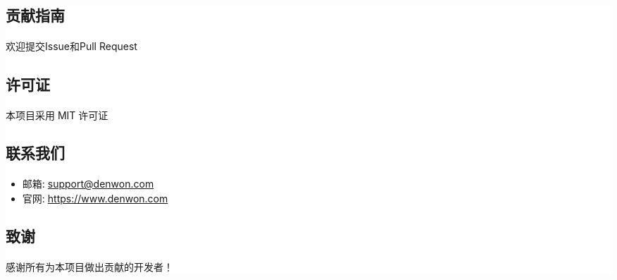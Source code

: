 ## 贡献指南

欢迎提交Issue和Pull Request

## 许可证

本项目采用 MIT 许可证

## 联系我们

- 邮箱: support@denwon.com
- 官网: https://www.denwon.com

## 致谢

感谢所有为本项目做出贡献的开发者！